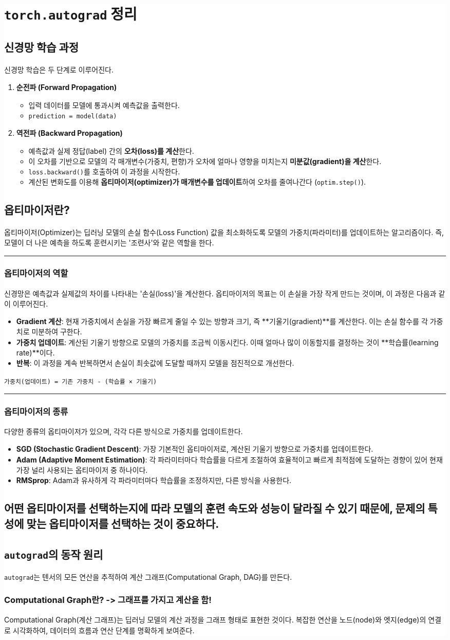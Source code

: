 # `torch.autograd` 정리

## 신경망 학습 과정

신경망 학습은 두 단계로 이루어진다.

1.  **순전파 (Forward Propagation)**
    * 입력 데이터를 모델에 통과시켜 예측값을 출력한다.
    * `prediction = model(data)`

2.  **역전파 (Backward Propagation)**
    * 예측값과 실제 정답(label) 간의 **오차(loss)를 계산**한다.
    * 이 오차를 기반으로 모델의 각 매개변수(가중치, 편향)가 오차에 얼마나 영향을 미치는지 **미분값(gradient)을 계산**한다.
    * `loss.backward()`를 호출하여 이 과정을 시작한다.
    * 계산된 변화도를 이용해 **옵티마이저(optimizer)가 매개변수를 업데이트**하여 오차를 줄여나간다 (`optim.step()`).

## 옵티마이저란?
옵티마이저(Optimizer)는 딥러닝 모델의 손실 함수(Loss Function) 값을 최소화하도록 모델의 가중치(파라미터)를 업데이트하는 알고리즘이다. 
즉, 모델이 더 나은 예측을 하도록 훈련시키는 '조련사'와 같은 역할을 한다.

---

### 옵티마이저의 역할

신경망은 예측값과 실제값의 차이를 나타내는 '손실(loss)'을 계산한다. 옵티마이저의 목표는 이 손실을 가장 작게 만드는 것이며, 이 과정은 다음과 같이 이루어진다.

* **Gradient 계산**: 현재 가중치에서 손실을 가장 빠르게 줄일 수 있는 방향과 크기, 즉 **기울기(gradient)**를 계산한다. 이는 손실 함수를 각 가중치로 미분하여 구한다.
* **가중치 업데이트**: 계산된 기울기 방향으로 모델의 가중치를 조금씩 이동시킨다. 이때 얼마나 많이 이동할지를 결정하는 것이 **학습률(learning rate)**이다.
* **반복**: 이 과정을 계속 반복하면서 손실이 최솟값에 도달할 때까지 모델을 점진적으로 개선한다.

`가중치(업데이트) = 기존 가중치 - (학습률 × 기울기)`

---

### 옵티마이저의 종류

다양한 종류의 옵티마이저가 있으며, 각각 다른 방식으로 가중치를 업데이트한다.

* **SGD (Stochastic Gradient Descent)**: 가장 기본적인 옵티마이저로, 계산된 기울기 방향으로 가중치를 업데이트한다.
* **Adam (Adaptive Moment Estimation)**: 각 파라미터마다 학습률을 다르게 조절하여 효율적이고 빠르게 최적점에 도달하는 경향이 있어 현재 가장 널리 사용되는 옵티마이저 중 하나이다.
* **RMSprop**: Adam과 유사하게 각 파라미터마다 학습률을 조정하지만, 다른 방식을 사용한다.

어떤 옵티마이저를 선택하는지에 따라 모델의 훈련 속도와 성능이 달라질 수 있기 때문에, 문제의 특성에 맞는 옵티마이저를 선택하는 것이 중요하다.
---

## `autograd`의 동작 원리

`autograd`는 텐서의 모든 연산을 추적하여 계산 그래프(Computational Graph, DAG)를 만든다.

###  Computational Graph란? -> 그래프를 가지고 계산을 함! 
Computational Graph(계산 그래프)는 딥러닝 모델의 계산 과정을 그래프 형태로 표현한 것이다. 복잡한 연산을 노드(node)와 엣지(edge)의 연결로 시각화하여, 데이터의 흐름과 연산 단계를 명확하게 보여준다.
